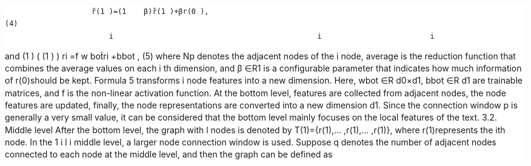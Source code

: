                         ̃r(1 )=(1     β)̂r(1 )+βr(0 ),                                                                                                                                                                                                                                                                                                                                                                                                                                                                                                                                                                                                                                                                                                                                                                                                                                                                                                                                                                                                                                                                                                                                                                                                                                  (4)
                            i                                               i                         i
and
                            (1 )                   (                     (1 )                         )
                         ri           =f                w     bot̃ri              +bbot                    ,                                                                                                                                                                                                                                                                                                                                                                                                                                                                                                                                                                                                                                                                                                                                                                                                                                                                                                                                                                                                                                                                                                                                                                                                                                           (5)
where   Np                             denotes   the   adjacent   nodes   of   the   i                                                                                                 node,   average   is   the   reduction   function   that   combines   the   average   values   on   each
                                i                                                                                                                                             th
dimension, and β     ∈R1 is a configurable parameter that indicates how much information of r(0)should be kept. Formula 5 transforms
                                                                                                                                                                                                                                                                                                                                                         i
node features into a new dimension. Here, wbot                                                                                                                                    ∈R            d0×d1, bbot                          ∈R            d1       are trainable matrices, and f is the non-linear activation function.
            At the bottom level, features are collected from adjacent nodes, the node features are updated, finally, the node representations are
converted into a new dimension d1. Since the connection window p is generally a very small value, it can be considered that the bottom
level mainly focuses on the local features of the text.
3.2.                 Middle level
            After the bottom level, the graph with l nodes is denoted by T(1)={r(1),…          ,r(1),…          ,r(1)}, where r(1)represents the ith node. In the
                                                                                                                                                                                                                                                                                  1                          i                          l                                              i
middle level, a larger node connection window is used. Suppose q denotes the number of adjacent nodes connected to each node at the
middle level, and then the graph can be defined as